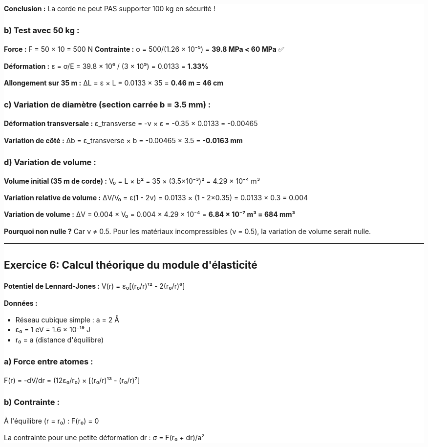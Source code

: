 **Conclusion :** La corde ne peut PAS supporter 100 kg en sécurité !

### b) Test avec 50 kg :

**Force :** F = 50 × 10 = 500 N
**Contrainte :** σ = 500/(1.26 × 10⁻⁵) = **39.8 MPa < 60 MPa** ✅

**Déformation :**
ε = σ/E = 39.8 × 10⁶ / (3 × 10⁹) = 0.0133 = **1.33%**

**Allongement sur 35 m :**
ΔL = ε × L = 0.0133 × 35 = **0.46 m = 46 cm**

### c) Variation de diamètre (section carrée b = 3.5 mm) :

**Déformation transversale :**
ε_transverse = -ν × ε = -0.35 × 0.0133 = -0.00465

**Variation de côté :**
Δb = ε_transverse × b = -0.00465 × 3.5 = **-0.0163 mm**

### d) Variation de volume :

**Volume initial (35 m de corde) :**
V₀ = L × b² = 35 × (3.5×10⁻³)² = 4.29 × 10⁻⁴ m³

**Variation relative de volume :**
ΔV/V₀ = ε(1 - 2ν) = 0.0133 × (1 - 2×0.35) = 0.0133 × 0.3 = 0.004

**Variation de volume :**
ΔV = 0.004 × V₀ = 0.004 × 4.29 × 10⁻⁴ = **6.84 × 10⁻⁷ m³ = 684 mm³**

**Pourquoi non nulle ?** Car ν ≠ 0.5. Pour les matériaux incompressibles (ν = 0.5), la variation de volume serait nulle.

---

## Exercice 6: Calcul théorique du module d'élasticité

**Potentiel de Lennard-Jones :**
V(r) = ε₀[(r₀/r)¹² - 2(r₀/r)⁶]

**Données :**
- Réseau cubique simple : a = 2 Å
- ε₀ = 1 eV = 1.6 × 10⁻¹⁹ J
- r₀ = a (distance d'équilibre)

### a) Force entre atomes :
F(r) = -dV/dr = (12ε₀/r₀) × [(r₀/r)¹³ - (r₀/r)⁷]

### b) Contrainte :
À l'équilibre (r = r₀) :
F(r₀) = 0

La contrainte pour une petite déformation dr :
σ = F(r₀ + dr)/a² 
